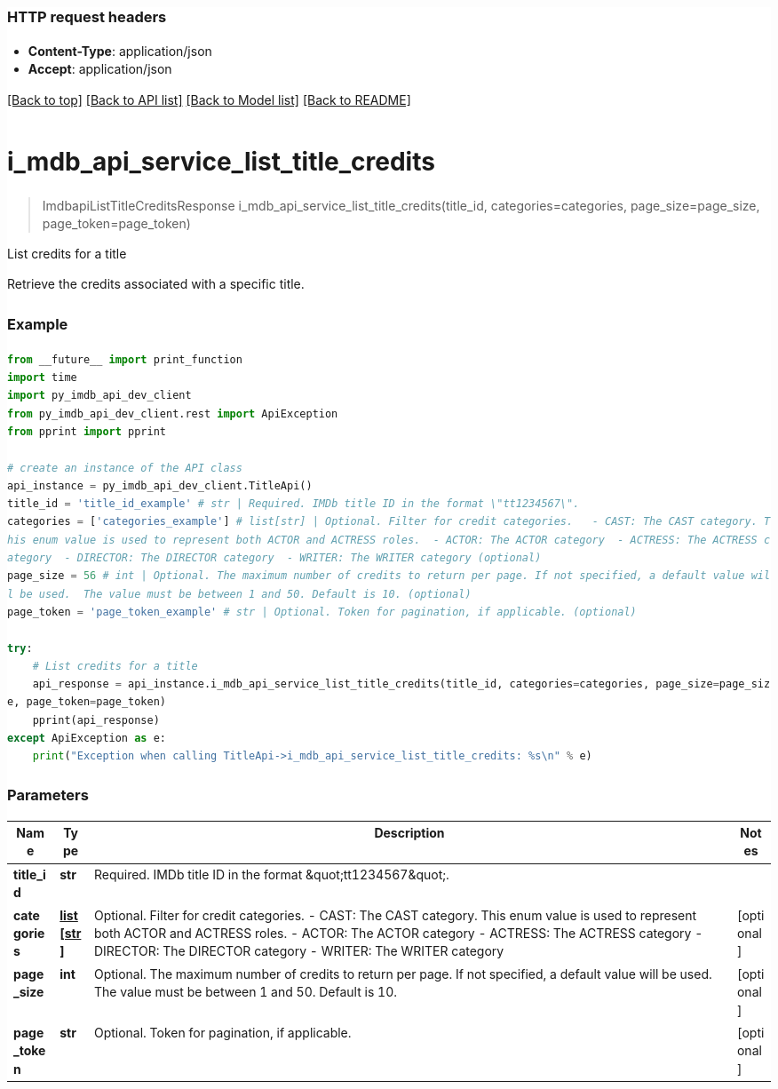 ### HTTP request headers

 - **Content-Type**: application/json
 - **Accept**: application/json

[[Back to top]](#) [[Back to API list]](../README.md#documentation-for-api-endpoints) [[Back to Model list]](../README.md#documentation-for-models) [[Back to README]](../README.md)

# **i_mdb_api_service_list_title_credits**
> ImdbapiListTitleCreditsResponse i_mdb_api_service_list_title_credits(title_id, categories=categories, page_size=page_size, page_token=page_token)

List credits for a title

Retrieve the credits associated with a specific title.

### Example
```python
from __future__ import print_function
import time
import py_imdb_api_dev_client
from py_imdb_api_dev_client.rest import ApiException
from pprint import pprint

# create an instance of the API class
api_instance = py_imdb_api_dev_client.TitleApi()
title_id = 'title_id_example' # str | Required. IMDb title ID in the format \"tt1234567\".
categories = ['categories_example'] # list[str] | Optional. Filter for credit categories.   - CAST: The CAST category. This enum value is used to represent both ACTOR and ACTRESS roles.  - ACTOR: The ACTOR category  - ACTRESS: The ACTRESS category  - DIRECTOR: The DIRECTOR category  - WRITER: The WRITER category (optional)
page_size = 56 # int | Optional. The maximum number of credits to return per page. If not specified, a default value will be used.  The value must be between 1 and 50. Default is 10. (optional)
page_token = 'page_token_example' # str | Optional. Token for pagination, if applicable. (optional)

try:
    # List credits for a title
    api_response = api_instance.i_mdb_api_service_list_title_credits(title_id, categories=categories, page_size=page_size, page_token=page_token)
    pprint(api_response)
except ApiException as e:
    print("Exception when calling TitleApi->i_mdb_api_service_list_title_credits: %s\n" % e)
```

### Parameters

Name | Type | Description  | Notes
------------- | ------------- | ------------- | -------------
 **title_id** | **str**| Required. IMDb title ID in the format \&quot;tt1234567\&quot;. | 
 **categories** | [**list[str]**](str.md)| Optional. Filter for credit categories.   - CAST: The CAST category. This enum value is used to represent both ACTOR and ACTRESS roles.  - ACTOR: The ACTOR category  - ACTRESS: The ACTRESS category  - DIRECTOR: The DIRECTOR category  - WRITER: The WRITER category | [optional] 
 **page_size** | **int**| Optional. The maximum number of credits to return per page. If not specified, a default value will be used.  The value must be between 1 and 50. Default is 10. | [optional] 
 **page_token** | **str**| Optional. Token for pagination, if applicable. | [optional] 
